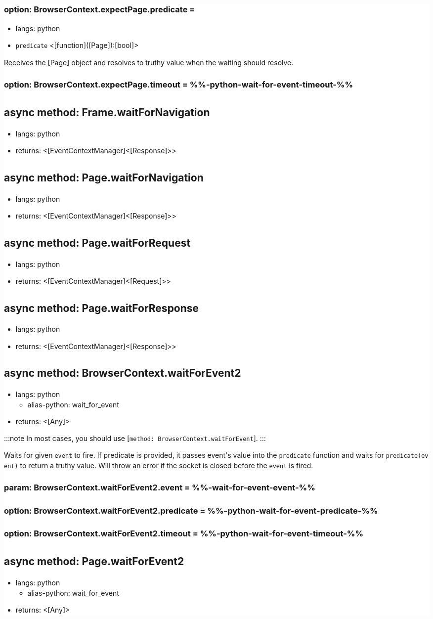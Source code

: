 ### option: BrowserContext.expectPage.predicate =
* langs: python
- `predicate` <[function]\([Page]\):[bool]>

Receives the [Page] object and resolves to truthy value when the waiting should resolve.

### option: BrowserContext.expectPage.timeout = %%-python-wait-for-event-timeout-%%

## async method: Frame.waitForNavigation
* langs: python
- returns: <[EventContextManager]<[Response]>>

## async method: Page.waitForNavigation
* langs: python
- returns: <[EventContextManager]<[Response]>>

## async method: Page.waitForRequest
* langs: python
- returns: <[EventContextManager]<[Request]>>

## async method: Page.waitForResponse
* langs: python
- returns: <[EventContextManager]<[Response]>>

## async method: BrowserContext.waitForEvent2
* langs: python
  - alias-python: wait_for_event
- returns: <[Any]>

:::note
In most cases, you should use [`method: BrowserContext.waitForEvent`].
:::

Waits for given `event` to fire. If predicate is provided, it passes
event's value into the `predicate` function and waits for `predicate(event)` to return a truthy value.
Will throw an error if the socket is closed before the `event` is fired.

### param: BrowserContext.waitForEvent2.event = %%-wait-for-event-event-%%
### option: BrowserContext.waitForEvent2.predicate = %%-python-wait-for-event-predicate-%%
### option: BrowserContext.waitForEvent2.timeout = %%-python-wait-for-event-timeout-%%

## async method: Page.waitForEvent2
* langs: python
  - alias-python: wait_for_event
- returns: <[Any]>
